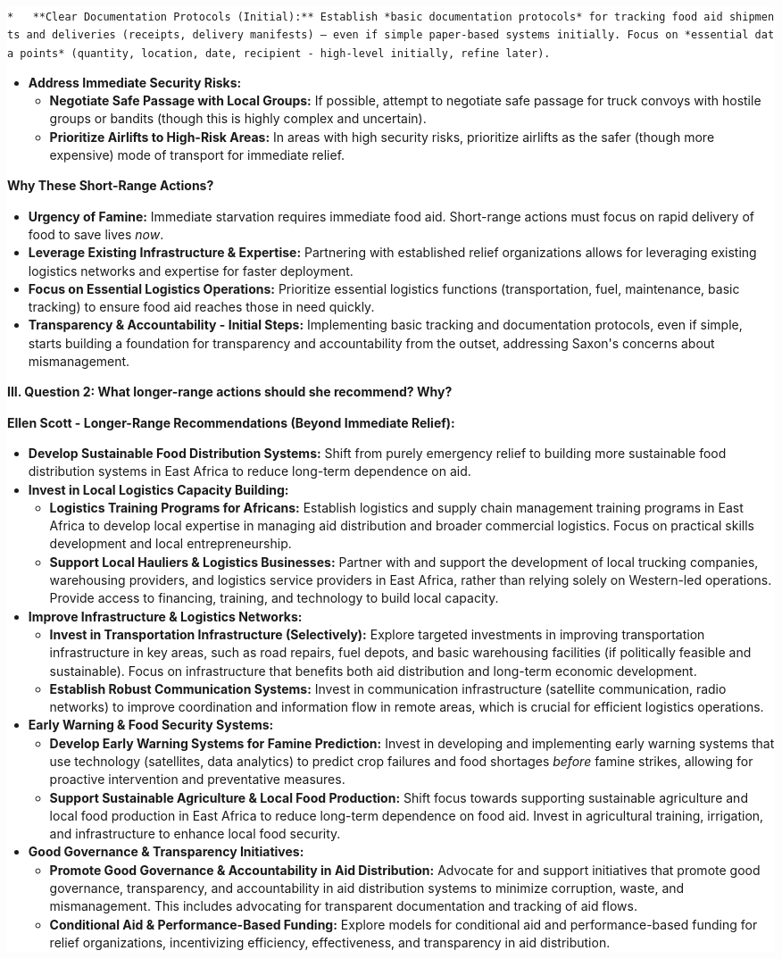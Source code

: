     *   **Clear Documentation Protocols (Initial):** Establish *basic documentation protocols* for tracking food aid shipments and deliveries (receipts, delivery manifests) – even if simple paper-based systems initially. Focus on *essential data points* (quantity, location, date, recipient - high-level initially, refine later).
*   **Address Immediate Security Risks:**
    *   **Negotiate Safe Passage with Local Groups:** If possible, attempt to negotiate safe passage for truck convoys with hostile groups or bandits (though this is highly complex and uncertain).
    *   **Prioritize Airlifts to High-Risk Areas:** In areas with high security risks, prioritize airlifts as the safer (though more expensive) mode of transport for immediate relief.

**Why These Short-Range Actions?**

*   **Urgency of Famine:** Immediate starvation requires immediate food aid. Short-range actions must focus on rapid delivery of food to save lives *now*.
*   **Leverage Existing Infrastructure & Expertise:** Partnering with established relief organizations allows for leveraging existing logistics networks and expertise for faster deployment.
*   **Focus on Essential Logistics Operations:** Prioritize essential logistics functions (transportation, fuel, maintenance, basic tracking) to ensure food aid reaches those in need quickly.
*   **Transparency & Accountability - Initial Steps:** Implementing basic tracking and documentation protocols, even if simple, starts building a foundation for transparency and accountability from the outset, addressing Saxon's concerns about mismanagement.

**III. Question 2: What longer-range actions should she recommend? Why?**

**Ellen Scott - Longer-Range Recommendations (Beyond Immediate Relief):**

*   **Develop Sustainable Food Distribution Systems:** Shift from purely emergency relief to building more sustainable food distribution systems in East Africa to reduce long-term dependence on aid.
*   **Invest in Local Logistics Capacity Building:**
    *   **Logistics Training Programs for Africans:** Establish logistics and supply chain management training programs in East Africa to develop local expertise in managing aid distribution and broader commercial logistics. Focus on practical skills development and local entrepreneurship.
    *   **Support Local Hauliers & Logistics Businesses:** Partner with and support the development of local trucking companies, warehousing providers, and logistics service providers in East Africa, rather than relying solely on Western-led operations. Provide access to financing, training, and technology to build local capacity.
*   **Improve Infrastructure & Logistics Networks:**
    *   **Invest in Transportation Infrastructure (Selectively):** Explore targeted investments in improving transportation infrastructure in key areas, such as road repairs, fuel depots, and basic warehousing facilities (if politically feasible and sustainable). Focus on infrastructure that benefits both aid distribution and long-term economic development.
    *   **Establish Robust Communication Systems:** Invest in communication infrastructure (satellite communication, radio networks) to improve coordination and information flow in remote areas, which is crucial for efficient logistics operations.
*   **Early Warning & Food Security Systems:**
    *   **Develop Early Warning Systems for Famine Prediction:** Invest in developing and implementing early warning systems that use technology (satellites, data analytics) to predict crop failures and food shortages *before* famine strikes, allowing for proactive intervention and preventative measures.
    *   **Support Sustainable Agriculture & Local Food Production:** Shift focus towards supporting sustainable agriculture and local food production in East Africa to reduce long-term dependence on food aid. Invest in agricultural training, irrigation, and infrastructure to enhance local food security.
*   **Good Governance & Transparency Initiatives:**
    *   **Promote Good Governance & Accountability in Aid Distribution:** Advocate for and support initiatives that promote good governance, transparency, and accountability in aid distribution systems to minimize corruption, waste, and mismanagement. This includes advocating for transparent documentation and tracking of aid flows.
    *   **Conditional Aid & Performance-Based Funding:** Explore models for conditional aid and performance-based funding for relief organizations, incentivizing efficiency, effectiveness, and transparency in aid distribution.
